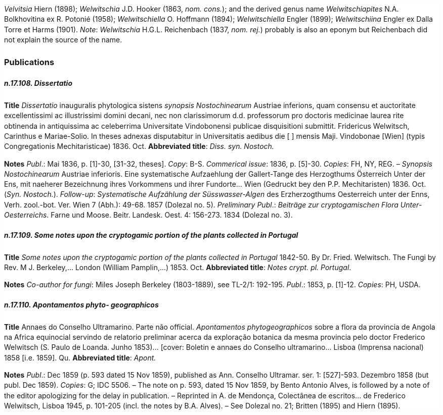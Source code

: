 *Velvitsia* Hiern (1898); *Welwitschia* J.D. Hooker (1863, *nom. cons.*); and the derived genus name *Welwitschiapites* N.A. Bolkhovitina ex R. Potonié (1958); *Welwitschiella* O. Hoffmann (1894); *Welwitschiella* Engler (1899); *Welwitschiina* Engler ex Dalla Torre et Harms (1901). *Note*: *Welwitschia* H.G.L. Reichenbach (1837, *nom. rej.*) probably is also an eponym but Reichenbach did not explain the source of the name.

### Publications

##### n.17.108. Dissertatio

**Title**
*Dissertatio* inauguralis phytologica sistens *synopsis Nostochinearum* Austriae inferions, quam consensu et auctoritate excellentissimi ac illustrissimi domini decani, nec non clarissimorum d.d. professorum pro doctoris medicinae laurea rite obtinenda in antiquissima ac celeberrima Universitate Vindobonensi publicae disquisitioni submittit. Fridericus Welwitsch, Carinthus e Mariae-Solio. In theses adnexas disputabitur in Universitatis aedibus die \[ \] mensis Maji. Vindobonae \[Wien\] (typis Congregationis Mechitaristicae) 1836. Oct.
**Abbreviated title**: *Diss. syn. Nostoch.*

**Notes**
*Publ*.: Mai 1836, p. \[1\]-30, \[31-32, theses\]. *Copy*: B-S.
*Commerical issue*: 1836, p. \[5\]-30. *Copies*: FH, NY, REG. – *Synopsis Nostochinearum* Austriae inferioris. Eine systematische Aufzaehlung der Gallert-Tange des Herzogthums Österreich Unter der Ens, mit naeherer Bezeichnung ihres Vorkommens und ihrer Fundorte... Wien (Gedruckt bey den P.P. Mechitaristen) 1836. Oct. (*Syn. Nostoch.*).
*Follow-up*: *Systematische Aufzählung der Süsswasser-Algen* des Erzherzogthums Oesterreich unter der Enns, Verh. zool.-bot. Ver. Wien 7 (Abh.): 49-68. 1857 (Dolezal no. 5).
*Preliminary Publ*.: *Beiträge zur cryptogamischen Flora Unter-Oesterreichs*. Farne und Moose. Beitr. Landesk. Oest. 4: 156-273. 1834 (Dolezal no. 3).

##### n.17.109. Some notes upon the cryptogamic portion of the plants collected in Portugal

**Title**
*Some notes upon the cryptogamic portion of the plants collected in Portugal* 1842-50. By Dr. Fried. Welwitsch. The Fungi by Rev. M J. Berkeley,... London (William Pamplin,...) 1853. Oct.
**Abbreviated title**: *Notes crypt. pl. Portugal*.

**Notes**
*Co-author for fungi*: Miles Joseph Berkeley (1803-1889), see TL-2/1: 192-195.
*Publ*.: 1853, p. \[1\]-12. *Copies*: PH, USDA.

##### n.17.110. Apontamentos phyto- geographicos

**Title**
Annaes do Conselho Ultramarino. Parte não official. *Apontamentos phytogeographicos* sobre a flora da provincia de Angola na Africa equinocial servindo de relatorio preliminar acerca da exploração botanica da mesma provincia pelo doctor Frederico Welwitsch (S. Paulo de Loanda. Junho 1853)... \[cover: Boletin e annaes do Conselho ultramarino... Lisboa (Imprensa nacional) 1858 \[i.e. 1859\]. Qu.
**Abbreviated title**: *Apont.*

**Notes**
*Publ*.: Dec 1859 (p. 593 dated 15 Nov 1859), published as Ann. Conselho Ultramar. ser. 1: \[527\]-593. Dezembro 1858 (but publ. Dec 1859). *Copies*: G; IDC 5506. – The note on p. 593, dated 15 Nov 1859, by Bento Antonio Alves, is followed by a note of the editor apologizing for the delay in publication. – Reprinted in A. de Mendonça, Colectânea de escritos... de Frederico Welwitsch, Lisboa 1945, p. 101-205 (incl. the notes by B.A. Alves). – See Dolezal no. 21; Britten (1895) and Hiern (1895).
